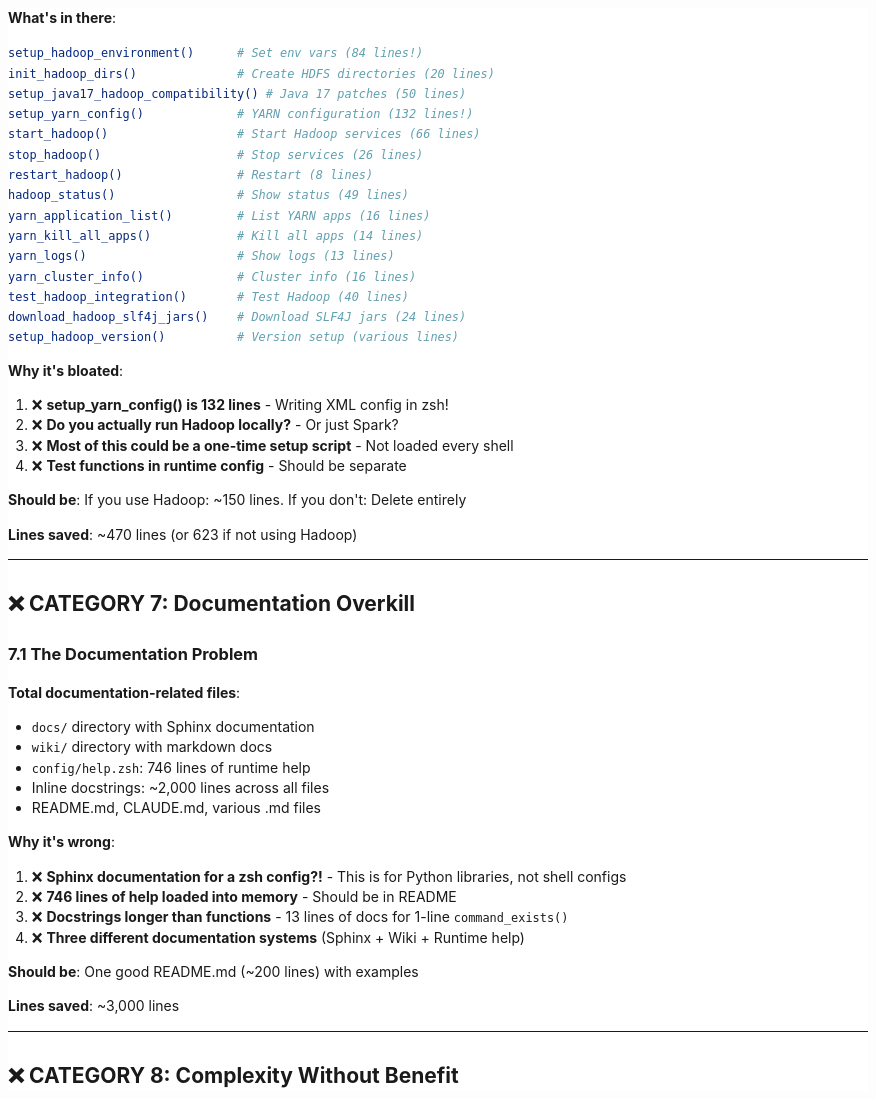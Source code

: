 **What's in there**:
```zsh
setup_hadoop_environment()      # Set env vars (84 lines!)
init_hadoop_dirs()              # Create HDFS directories (20 lines)
setup_java17_hadoop_compatibility() # Java 17 patches (50 lines)
setup_yarn_config()             # YARN configuration (132 lines!)
start_hadoop()                  # Start Hadoop services (66 lines)
stop_hadoop()                   # Stop services (26 lines)
restart_hadoop()                # Restart (8 lines)
hadoop_status()                 # Show status (49 lines)
yarn_application_list()         # List YARN apps (16 lines)
yarn_kill_all_apps()            # Kill all apps (14 lines)
yarn_logs()                     # Show logs (13 lines)
yarn_cluster_info()             # Cluster info (16 lines)
test_hadoop_integration()       # Test Hadoop (40 lines)
download_hadoop_slf4j_jars()    # Download SLF4J jars (24 lines)
setup_hadoop_version()          # Version setup (various lines)
```

**Why it's bloated**:
1. ❌ **setup_yarn_config() is 132 lines** - Writing XML config in zsh!
2. ❌ **Do you actually run Hadoop locally?** - Or just Spark?
3. ❌ **Most of this could be a one-time setup script** - Not loaded every shell
4. ❌ **Test functions in runtime config** - Should be separate

**Should be**: If you use Hadoop: ~150 lines. If you don't: Delete entirely

**Lines saved**: ~470 lines (or 623 if not using Hadoop)

---

## ❌ **CATEGORY 7: Documentation Overkill**

### **7.1 The Documentation Problem**

**Total documentation-related files**:
- `docs/` directory with Sphinx documentation
- `wiki/` directory with markdown docs
- `config/help.zsh`: 746 lines of runtime help
- Inline docstrings: ~2,000 lines across all files
- README.md, CLAUDE.md, various .md files

**Why it's wrong**:
1. ❌ **Sphinx documentation for a zsh config?!** - This is for Python libraries, not shell configs
2. ❌ **746 lines of help loaded into memory** - Should be in README
3. ❌ **Docstrings longer than functions** - 13 lines of docs for 1-line `command_exists()`
4. ❌ **Three different documentation systems** (Sphinx + Wiki + Runtime help)

**Should be**: One good README.md (~200 lines) with examples

**Lines saved**: ~3,000 lines

---

## ❌ **CATEGORY 8: Complexity Without Benefit**
